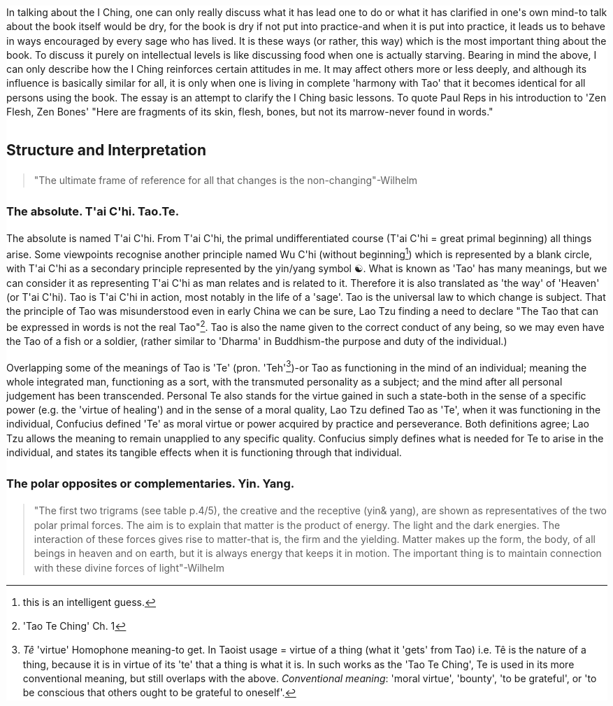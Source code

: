 In talking about the I Ching, one can only really discuss what it has lead one to do or what it has clarified in one's own mind-to talk about the book itself would be dry, for the book is dry if not put into practice-and when it is put into practice, it leads us to behave in ways encouraged by every sage who has lived. It is these ways (or rather, this way) which is the most important thing about the book. To discuss it purely on intellectual levels is like discussing food when one is actually starving. Bearing in mind the above, I can only describe how the I Ching reinforces certain attitudes in me. It may affect others more or less deeply, and although its influence is basically similar for all, it is only when one is living in complete 'harmony with Tao' that it becomes identical for all persons using the book. The essay is an attempt to clarify the I Ching basic lessons. To quote Paul Reps in his introduction to 'Zen Flesh, Zen Bones' "Here are fragments of its skin, flesh, bones, but not its marrow-never found in words."


## Structure and Interpretation

> "The ultimate frame of reference for all that changes is the non-changing"-Wilhelm


### The absolute. T'ai C'hi. Tao.Te.  

The absolute is named T'ai C'hi. From T'ai C'hi, the primal undifferentiated course (T'ai C'hi = great primal beginning) all things arise. Some viewpoints recognise another principle named Wu C'hi (without beginning[^WuChi]) which is represented by a blank circle, with T'ai C'hi as a secondary principle represented by the yin/yang symbol ☯. What is known as 'Tao' has many meanings, but we can consider it as representing T'ai C'hi as man relates and is related to it. Therefore it is also translated as 'the way' of 'Heaven' (or T'ai C'hi). Tao is T'ai C'hi in action, most notably in the life of a 'sage'. Tao is the universal law to which change is subject. That the principle of Tao was misunderstood even in early China we can be sure, Lao Tzu finding a need to declare "The Tao that can be expressed in words is not the real Tao"[^TaoTeChing]. Tao is also the name given to the correct conduct of any being, so we may even have the Tao of a fish or a soldier, (rather similar to 'Dharma' in Buddhism-the purpose and duty of the individual.)

Overlapping some of the meanings of Tao is 'Te' (pron. 'Teh'[^Te])-or Tao as functioning in the mind of an individual; meaning the whole integrated man, functioning as a sort, with the transmuted personality as a subject; and the mind after all personal judgement has been transcended. Personal Te also stands for the virtue gained in such a state-both in the sense of a specific power (e.g. the 'virtue of healing') and in the sense of a moral quality, Lao Tzu defined Tao as 'Te', when it was functioning in the individual, Confucius defined 'Te' as moral virtue or power acquired by practice and perseverance. Both definitions agree; Lao Tzu allows the meaning to remain unapplied to any specific quality. Confucius simply defines what is needed for Te to arise in the individual, and states its tangible effects when it is functioning through that individual.


### The polar opposites or complementaries. Yin. Yang.

> "The first two trigrams (see table p.4/5), the creative and the receptive (yin& yang), are shown as representatives of the two polar primal forces. The aim is to explain that matter is the product of energy. The light and the dark energies. The interaction of these forces gives rise to matter-that is, the firm and the yielding. Matter makes up the form, the body, of all beings in heaven and on earth, but it is always energy that keeps it in motion. The important thing is to maintain connection with these divine forces of light"-Wilhelm


[^WuChi]: this is an intelligent guess.
[^TaoTeChing]: 'Tao Te Ching' Ch. 1
[^Te]: *Tê* 'virtue' Homophone meaning-to get. In Taoist usage = virtue of a thing (what it 'gets' from Tao) i.e. Tê is the nature of a thing, because it is in virtue of its 'te' that a thing is what it is. In such works as the 'Tao Te Ching', Te is used in its more conventional meaning, but still overlaps with the above. *Conventional meaning*: 'moral virtue', 'bounty', 'to be grateful', or 'to be conscious that others ought to be grateful to oneself'.
[^GoldFlow]: a Chinese manual on mediation. (See also: 'Taoist Yoga' by Lu K'uan Yü)
[^Kun]: 'weak' in the sense that although water is 'weak', it wears away rock.
[^Kan]: K'un is also assigned to winter for a reason too involved to explain here (K'an is the representative of K'un, sometimes [...text indecipherable...])
[^nuclear]: see Interpretation
[^oracle]: the exact processes are outlines in translations of the book.
[^treatise]: The main work in the I Ching. Included in Wilhelm's translation.
[^LamaGovinda]: Lama Anagarika Govinda (from Blofeld's translation)
[^LaoTzu]: 'Tao Te Ching' Ch. LXX
[^Lama2]: Lama Anagarika Govinda
[^TaoTeChing2]: 'Tao Te Ching' Ch. XXXIV
[^TaoTeChing3]: ibid. Ch. LXXVII
[^TaoTeChing4]: ibid. Ch. XCII
[^TaoTeChing5]: ibid. Ch. VII
[^Wilhelm]: P.349 Wilhelm's translation of I Ching
[^Blofeld]: Blofeld's translation p. 45 (quote from author)